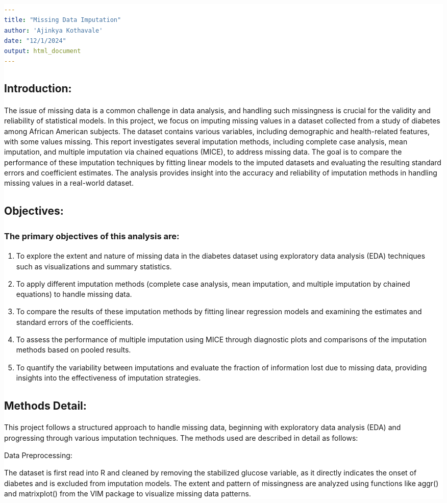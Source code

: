 ```yaml
---
title: "Missing Data Imputation"
author: 'Ajinkya Kothavale'
date: "12/1/2024"
output: html_document
---
```


## Introduction:
The issue of missing data is a common challenge in data analysis, and handling such missingness is crucial for the validity and reliability of statistical models. In this project, we focus on imputing missing values in a dataset collected from a study of diabetes among African American subjects. The dataset contains various variables, including demographic and health-related features, with some values missing. This report investigates several imputation methods, including complete case analysis, mean imputation, and multiple imputation via chained equations (MICE), to address missing data. The goal is to compare the performance of these imputation techniques by fitting linear models to the imputed datasets and evaluating the resulting standard errors and coefficient estimates. The analysis provides insight into the accuracy and reliability of imputation methods in handling missing values in a real-world dataset.

## Objectives:
### The primary objectives of this analysis are:

1. To explore the extent and nature of missing data in the diabetes dataset using exploratory data analysis (EDA) techniques such as visualizations and summary statistics.

2. To apply different imputation methods (complete case analysis, mean imputation, and multiple imputation by chained equations) to handle missing data.

3. To compare the results of these imputation methods by fitting linear regression models and examining the estimates and standard errors of the coefficients.

4. To assess the performance of multiple imputation using MICE through diagnostic plots and comparisons of the imputation methods based on pooled results.

5. To quantify the variability between imputations and evaluate the fraction of information lost due to missing data, providing insights into the effectiveness of imputation strategies.

## Methods Detail:

This project follows a structured approach to handle missing data, beginning with exploratory data analysis (EDA) and progressing through various imputation techniques. The methods used are described in detail as follows:

Data Preprocessing:

The dataset is first read into R and cleaned by removing the stabilized glucose variable, as it directly indicates the onset of diabetes and is excluded from imputation models.
The extent and pattern of missingness are analyzed using functions like aggr() and matrixplot() from the VIM package to visualize missing data patterns.
